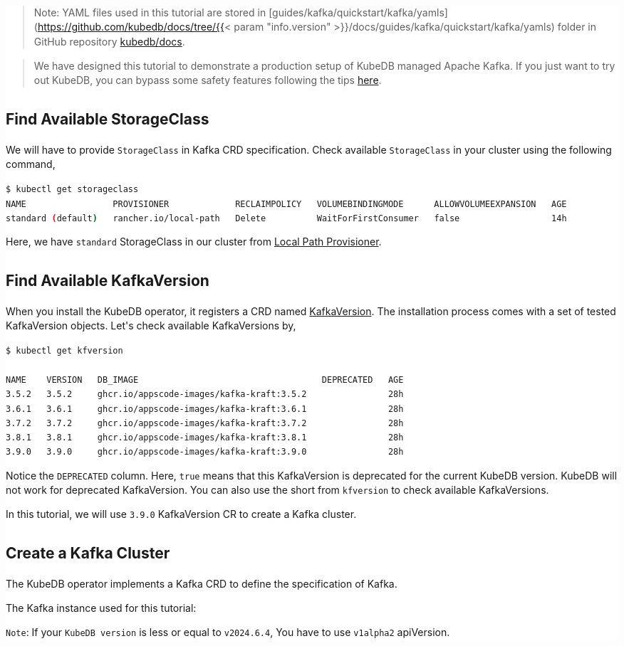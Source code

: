 > Note: YAML files used in this tutorial are stored in [guides/kafka/quickstart/kafka/yamls](https://github.com/kubedb/docs/tree/{{< param "info.version" >}}/docs/guides/kafka/quickstart/kafka/yamls) folder in GitHub repository [kubedb/docs](https://github.com/kubedb/docs).

> We have designed this tutorial to demonstrate a production setup of KubeDB managed Apache Kafka. If you just want to try out KubeDB, you can bypass some safety features following the tips [here](/docs/v2025.10.17/guides/kafka/quickstart/kafka/#tips-for-testing).

## Find Available StorageClass

We will have to provide `StorageClass` in Kafka CRD specification. Check available `StorageClass` in your cluster using the following command,

```bash
$ kubectl get storageclass
NAME                 PROVISIONER             RECLAIMPOLICY   VOLUMEBINDINGMODE      ALLOWVOLUMEEXPANSION   AGE
standard (default)   rancher.io/local-path   Delete          WaitForFirstConsumer   false                  14h
```

Here, we have `standard` StorageClass in our cluster from [Local Path Provisioner](https://github.com/rancher/local-path-provisioner).

## Find Available KafkaVersion

When you install the KubeDB operator, it registers a CRD named [KafkaVersion](/docs/v2025.10.17/guides/kafka/concepts/kafkaversion). The installation process comes with a set of tested KafkaVersion objects. Let's check available KafkaVersions by,

```bash
$ kubectl get kfversion

NAME    VERSION   DB_IMAGE                                    DEPRECATED   AGE
3.5.2   3.5.2     ghcr.io/appscode-images/kafka-kraft:3.5.2                28h
3.6.1   3.6.1     ghcr.io/appscode-images/kafka-kraft:3.6.1                28h
3.7.2   3.7.2     ghcr.io/appscode-images/kafka-kraft:3.7.2                28h
3.8.1   3.8.1     ghcr.io/appscode-images/kafka-kraft:3.8.1                28h
3.9.0   3.9.0     ghcr.io/appscode-images/kafka-kraft:3.9.0                28h
```

Notice the `DEPRECATED` column. Here, `true` means that this KafkaVersion is deprecated for the current KubeDB version. KubeDB will not work for deprecated KafkaVersion. You can also use the short from `kfversion` to check available KafkaVersions.

In this tutorial, we will use `3.9.0` KafkaVersion CR to create a Kafka cluster.

## Create a Kafka Cluster

The KubeDB operator implements a Kafka CRD to define the specification of Kafka.

The Kafka instance used for this tutorial:

`Note`: If your `KubeDB version` is less or equal to `v2024.6.4`, You have to use `v1alpha2` apiVersion.
